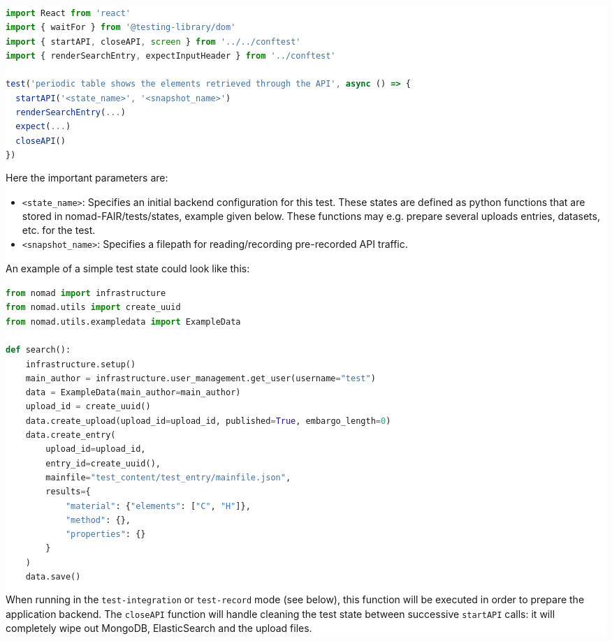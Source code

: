 ```javascript
import React from 'react'
import { waitFor } from '@testing-library/dom'
import { startAPI, closeAPI, screen } from '../../conftest'
import { renderSearchEntry, expectInputHeader } from '../conftest'

test('periodic table shows the elements retrieved through the API', async () => {
  startAPI('<state_name>', '<snapshot_name>')
  renderSearchEntry(...)
  expect(...)
  closeAPI()
})
```

Here the important parameters are:

 - `<state_name>`: Specifies an initial backend configuration for this test. These
   states are defined as python functions that are stored in
   nomad-FAIR/tests/states, example given below. These functions may e.g.
   prepare several uploads entries, datasets, etc. for the test.
 - `<snapshot_name>`: Specifies a filepath for reading/recording pre-recorded API
   traffic.

An example of a simple test state could look like this:

```python
from nomad import infrastructure
from nomad.utils import create_uuid
from nomad.utils.exampledata import ExampleData

def search():
    infrastructure.setup()
    main_author = infrastructure.user_management.get_user(username="test")
    data = ExampleData(main_author=main_author)
    upload_id = create_uuid()
    data.create_upload(upload_id=upload_id, published=True, embargo_length=0)
    data.create_entry(
        upload_id=upload_id,
        entry_id=create_uuid(),
        mainfile="test_content/test_entry/mainfile.json",
        results={
            "material": {"elements": ["C", "H"]},
            "method": {},
            "properties": {}
        }
    )
    data.save()
```
When running in the `test-integration` or `test-record` mode (see below), this
function will be executed in order to prepare the application backend. The
`closeAPI` function will handle cleaning the test state between successive
`startAPI` calls: it will completely wipe out MongoDB, ElasticSearch and the
upload files.
